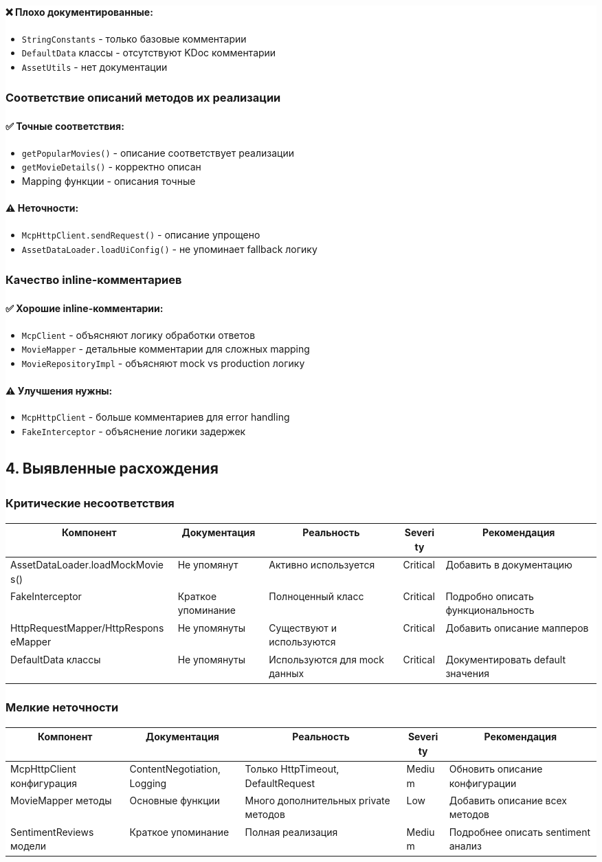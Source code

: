 #### ❌ **Плохо документированные:**
- `StringConstants` - только базовые комментарии
- `DefaultData` классы - отсутствуют KDoc комментарии
- `AssetUtils` - нет документации

### Соответствие описаний методов их реализации

#### ✅ **Точные соответствия:**
- `getPopularMovies()` - описание соответствует реализации
- `getMovieDetails()` - корректно описан
- Mapping функции - описания точные

#### ⚠️ **Неточности:**
- `McpHttpClient.sendRequest()` - описание упрощено
- `AssetDataLoader.loadUiConfig()` - не упоминает fallback логику

### Качество inline-комментариев

#### ✅ **Хорошие inline-комментарии:**
- `McpClient` - объясняют логику обработки ответов
- `MovieMapper` - детальные комментарии для сложных mapping
- `MovieRepositoryImpl` - объясняют mock vs production логику

#### ⚠️ **Улучшения нужны:**
- `McpHttpClient` - больше комментариев для error handling
- `FakeInterceptor` - объяснение логики задержек

## 4. Выявленные расхождения

### Критические несоответствия

| Компонент | Документация | Реальность | Severity | Рекомендация |
|-----------|--------------|------------|----------|--------------|
| AssetDataLoader.loadMockMovies() | Не упомянут | Активно используется | Critical | Добавить в документацию |
| FakeInterceptor | Краткое упоминание | Полноценный класс | Critical | Подробно описать функциональность |
| HttpRequestMapper/HttpResponseMapper | Не упомянуты | Существуют и используются | Critical | Добавить описание мапперов |
| DefaultData классы | Не упомянуты | Используются для mock данных | Critical | Документировать default значения |

### Мелкие неточности

| Компонент | Документация | Реальность | Severity | Рекомендация |
|-----------|--------------|------------|----------|--------------|
| McpHttpClient конфигурация | ContentNegotiation, Logging | Только HttpTimeout, DefaultRequest | Medium | Обновить описание конфигурации |
| MovieMapper методы | Основные функции | Много дополнительных private методов | Low | Добавить описание всех методов |
| SentimentReviews модели | Краткое упоминание | Полная реализация | Medium | Подробнее описать sentiment анализ |
